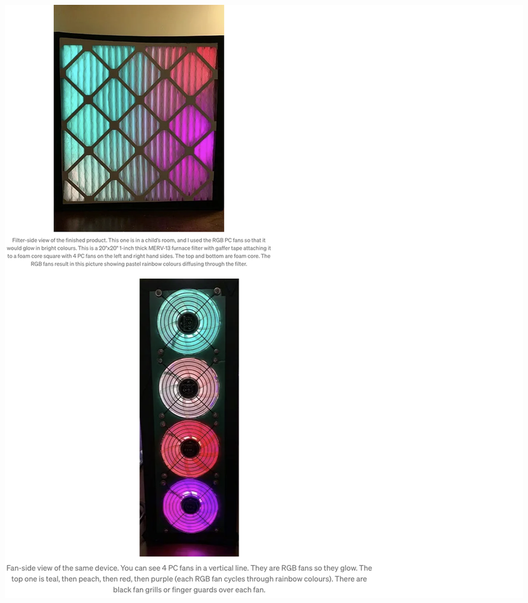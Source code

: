 ![사진1](/assets/img/2024-06-23-BusymombuildsaPCfanCorsi-Rosenthalbox_1.png)

![사진2](/assets/img/2024-06-23-BusymombuildsaPCfanCorsi-Rosenthalbox_2.png)
